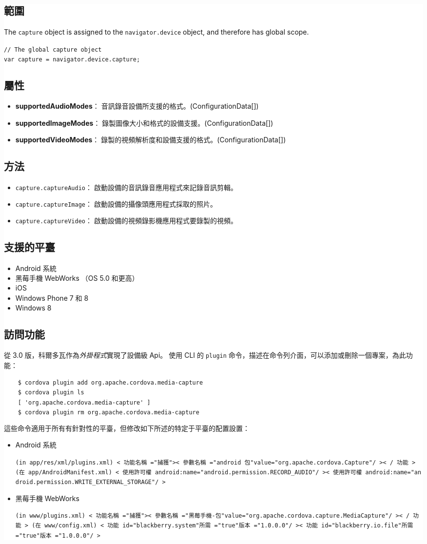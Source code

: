 ## 範圍

The `capture` object is assigned to the `navigator.device` object, and therefore has global scope.

    // The global capture object
    var capture = navigator.device.capture;
    

## 屬性

*   **supportedAudioModes**： 音訊錄音設備所支援的格式。(ConfigurationData[])

*   **supportedImageModes**： 錄製圖像大小和格式的設備支援。(ConfigurationData[])

*   **supportedVideoModes**： 錄製的視頻解析度和設備支援的格式。(ConfigurationData[])

## 方法

*   `capture.captureAudio`： 啟動設備的音訊錄音應用程式來記錄音訊剪輯。

*   `capture.captureImage`： 啟動設備的攝像頭應用程式採取的照片。

*   `capture.captureVideo`： 啟動設備的視頻錄影機應用程式要錄製的視頻。

## 支援的平臺

*   Android 系統
*   黑莓手機 WebWorks （OS 5.0 和更高）
*   iOS
*   Windows Phone 7 和 8
*   Windows 8

## 訪問功能

從 3.0 版，科爾多瓦作為*外掛程式*實現了設備級 Api。 使用 CLI 的 `plugin` 命令，描述在命令列介面，可以添加或刪除一個專案，為此功能：

        $ cordova plugin add org.apache.cordova.media-capture
        $ cordova plugin ls
        [ 'org.apache.cordova.media-capture' ]
        $ cordova plugin rm org.apache.cordova.media-capture
    

這些命令適用于所有有針對性的平臺，但修改如下所述的特定于平臺的配置設置：

*   Android 系統
    
        (in app/res/xml/plugins.xml) < 功能名稱 ="捕獲">< 參數名稱 ="android 包"value="org.apache.cordova.Capture"/ >< / 功能 > (在 app/AndroidManifest.xml) < 使用許可權 android:name="android.permission.RECORD_AUDIO"/ >< 使用許可權 android:name="android.permission.WRITE_EXTERNAL_STORAGE"/ >
        

*   黑莓手機 WebWorks
    
        (in www/plugins.xml) < 功能名稱 ="捕獲">< 參數名稱 ="黑莓手機-包"value="org.apache.cordova.capture.MediaCapture"/ >< / 功能 > (在 www/config.xml) < 功能 id="blackberry.system"所需 ="true"版本 ="1.0.0.0"/ >< 功能 id="blackberry.io.file"所需 ="true"版本 ="1.0.0.0"/ >
        

 [1]: http://www.ietf.org/rfc/rfc2046.txt